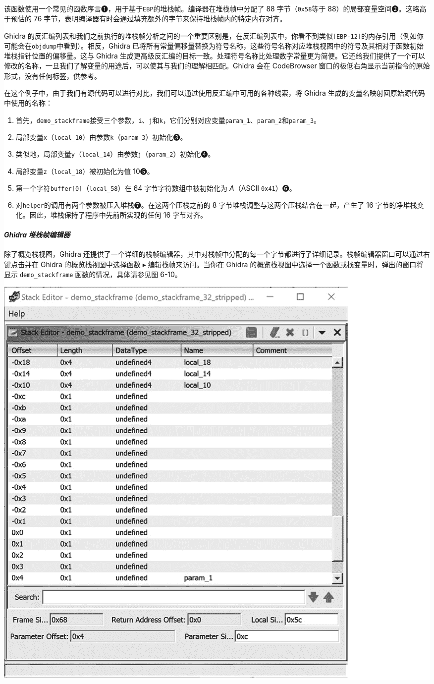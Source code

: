 该函数使用一个常见的函数序言➊，用于基于`EBP`的堆栈帧。编译器在堆栈帧中分配了 88 字节（`0x58`等于 88）的局部变量空间➋。这略高于预估的 76 字节，表明编译器有时会通过填充额外的字节来保持堆栈帧内的特定内存对齐。

Ghidra 的反汇编列表和我们之前执行的堆栈帧分析之间的一个重要区别是，在反汇编列表中，你看不到类似`[EBP-12]`的内存引用（例如你可能会在`objdump`中看到）。相反，Ghidra 已将所有常量偏移量替换为符号名称，这些符号名称对应堆栈视图中的符号及其相对于函数初始堆栈指针位置的偏移量。这与 Ghidra 生成更高级反汇编的目标一致。处理符号名称比处理数字常量更为简便。它还给我们提供了一个可以修改的名称，一旦我们了解变量的用途后，可以使其与我们的理解相匹配。Ghidra 会在 CodeBrowser 窗口的极低右角显示当前指令的原始形式，没有任何标签，供参考。

在这个例子中，由于我们有源代码可以进行对比，我们可以通过使用反汇编中可用的各种线索，将 Ghidra 生成的变量名映射回原始源代码中使用的名称：

1.  首先，`demo_stackframe`接受三个参数，`i`、`j`和`k`，它们分别对应变量`param_1`、`param_2`和`param_3`。

1.  局部变量`x`（`local_10`）由参数`k`（`param_3`）初始化➌。

1.  类似地，局部变量`y`（`local_14`）由参数`j`（`param_2`）初始化➍。

1.  局部变量`z`（`local_18`）被初始化为值 10➎。

1.  第一个字符`buffer[0]`（`local_58`）在 64 字节字符数组中被初始化为 *A*（ASCII `0x41`）➏。

1.  对`helper`的调用有两个参数被压入堆栈➐。在这两个压栈之前的 8 字节堆栈调整与这两个压栈结合在一起，产生了 16 字节的净堆栈变化。因此，堆栈保持了程序中先前所实现的任何 16 字节对齐。

#### ***Ghidra 堆栈帧编辑器***

除了概览栈视图，Ghidra 还提供了一个详细的栈帧编辑器，其中对栈帧中分配的每一个字节都进行了详细记录。栈帧编辑器窗口可以通过右键点击并在 Ghidra 的概览栈视图中选择函数 ▸ 编辑栈帧来访问。当你在 Ghidra 的概览栈视图中选择一个函数或栈变量时，弹出的窗口将显示 `demo_stackframe` 函数的情况，具体请参见图 6-10。

![image](img/fig6-10.jpg)
